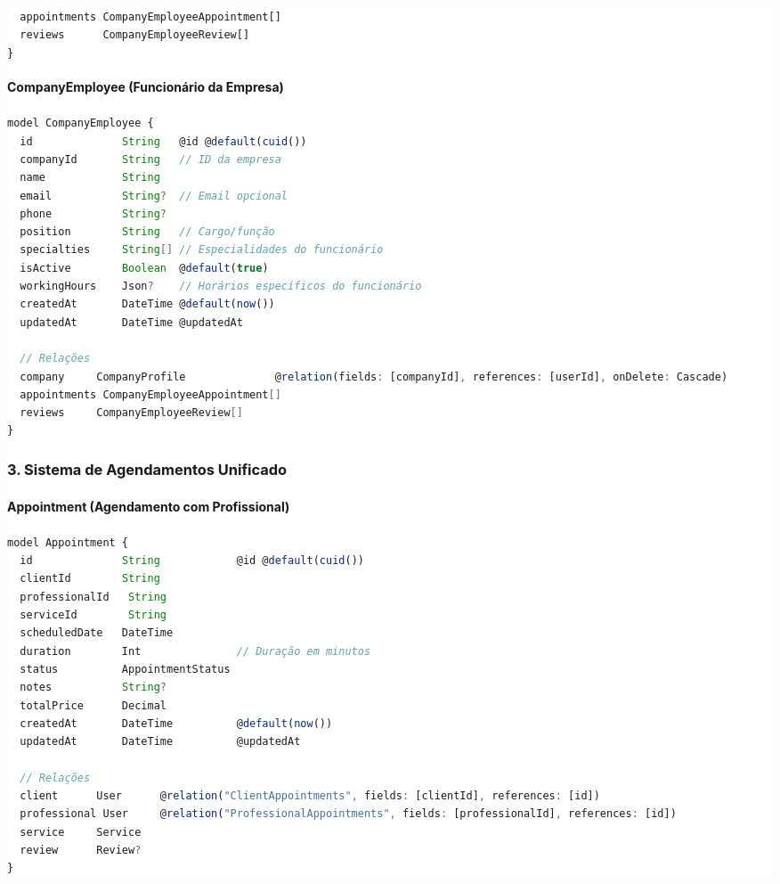 ```typescript
  appointments CompanyEmployeeAppointment[]
  reviews      CompanyEmployeeReview[]
}
```

#### **CompanyEmployee (Funcionário da Empresa)**

```typescript
model CompanyEmployee {
  id              String   @id @default(cuid())
  companyId       String   // ID da empresa
  name            String
  email           String?  // Email opcional
  phone           String?
  position        String   // Cargo/função
  specialties     String[] // Especialidades do funcionário
  isActive        Boolean  @default(true)
  workingHours    Json?    // Horários específicos do funcionário
  createdAt       DateTime @default(now())
  updatedAt       DateTime @updatedAt

  // Relações
  company     CompanyProfile              @relation(fields: [companyId], references: [userId], onDelete: Cascade)
  appointments CompanyEmployeeAppointment[]
  reviews     CompanyEmployeeReview[]
}
```

### **3. Sistema de Agendamentos Unificado**

#### **Appointment (Agendamento com Profissional)**

```typescript
model Appointment {
  id              String            @id @default(cuid())
  clientId        String
  professionalId   String
  serviceId        String
  scheduledDate   DateTime
  duration        Int               // Duração em minutos
  status          AppointmentStatus
  notes           String?
  totalPrice      Decimal
  createdAt       DateTime          @default(now())
  updatedAt       DateTime          @updatedAt

  // Relações
  client      User      @relation("ClientAppointments", fields: [clientId], references: [id])
  professional User     @relation("ProfessionalAppointments", fields: [professionalId], references: [id])
  service     Service
  review      Review?
}
```
